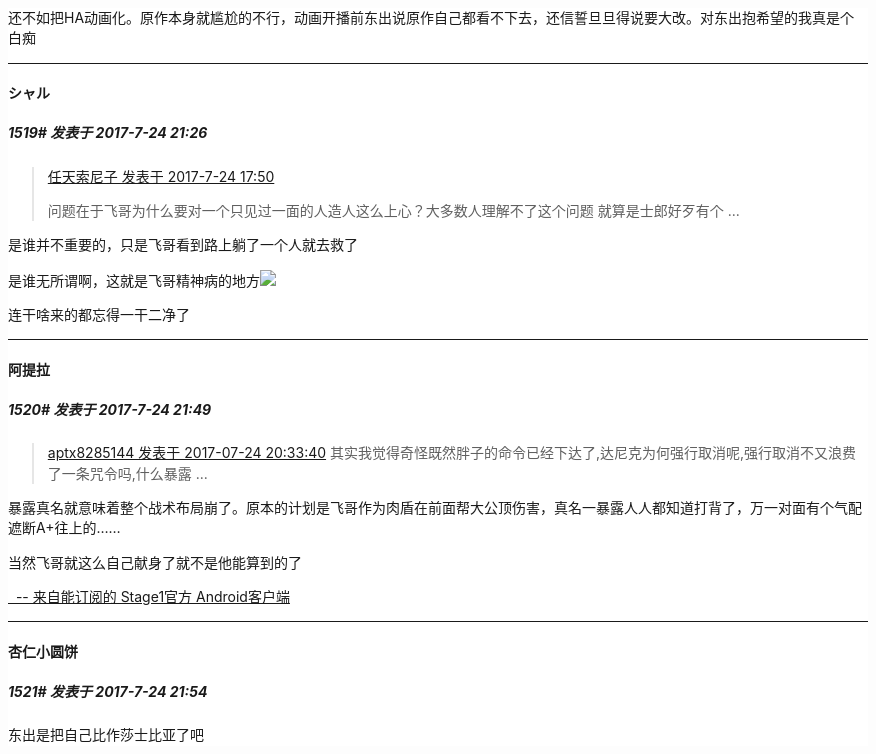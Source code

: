 


还不如把HA动画化。原作本身就尴尬的不行，动画开播前东出说原作自己都看不下去，还信誓旦旦得说要大改。对东出抱希望的我真是个白痴







*****

####  シャル  
##### 1519#       发表于 2017-7-24 21:26



<blockquote><a href="httphttps://bbs.saraba1st.com/2b/forum.php?mod=redirect&amp;goto=findpost&amp;pid=36673226&amp;ptid=1359462" target="_blank">任天索尼子 发表于 2017-7-24 17:50</a>

问题在于飞哥为什么要对一个只见过一面的人造人这么上心？大多数人理解不了这个问题 就算是士郎好歹有个 ...</blockquote>
是谁并不重要的，只是飞哥看到路上躺了一个人就去救了


是谁无所谓啊，这就是飞哥精神病的地方<img src="https://static.saraba1st.com/image/smiley/face2017/037.png" referrerpolicy="no-referrer">


连干啥来的都忘得一干二净了







*****

####  阿提拉  
##### 1520#       发表于 2017-7-24 21:49



<blockquote><a href="httphttps://bbs.saraba1st.com/2b/forum.php?mod=redirect&amp;goto=findpost&amp;pid=36674689&amp;ptid=1359462" target="_blank">aptx8285144 发表于 2017-07-24 20:33:40</a>
其实我觉得奇怪既然胖子的命令已经下达了,达尼克为何强行取消呢,强行取消不又浪费了一条咒令吗,什么暴露 ...</blockquote>暴露真名就意味着整个战术布局崩了。原本的计划是飞哥作为肉盾在前面帮大公顶伤害，真名一暴露人人都知道打背了，万一对面有个气配遮断A+往上的……

当然飞哥就这么自己献身了就不是他能算到的了

[  -- 来自能订阅的 Stage1官方 Android客户端](https://bbs.saraba1st.com/2b/thread-1497379-1-1.html)







*****

####  杏仁小圆饼  
##### 1521#       发表于 2017-7-24 21:54




东出是把自己比作莎士比亚了吧
